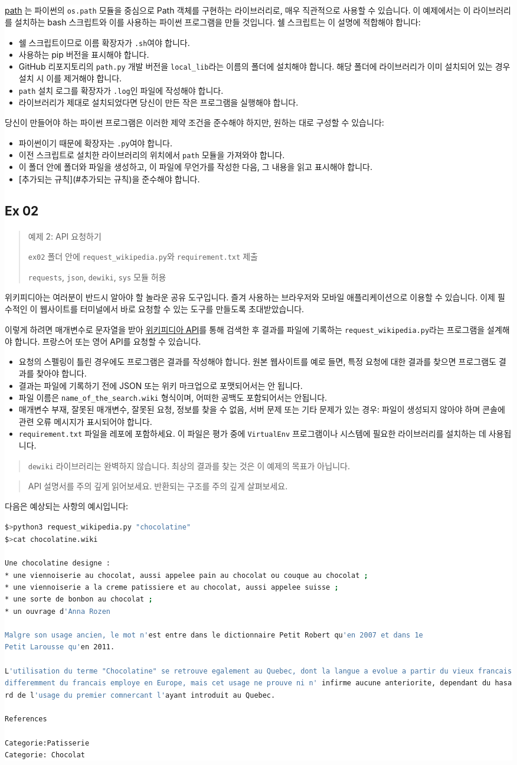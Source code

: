 [path](https://pypi.org/project/path/) 는 파이썬의 `os.path` 모듈을 중심으로 Path 객체를 구현하는 라이브러리로, 매우 직관적으로 사용할 수 있습니다.
이 예제에서는 이 라이브러리를 설치하는 bash 스크립트와 이를 사용하는 파이썬 프로그램을 만들 것입니다.
쉘 스크립트는 이 설명에 적합해야 합니다:

-   쉘 스크립트이므로 이름 확장자가 `.sh`여야 합니다.
-   사용하는 pip 버전을 표시해야 합니다.
-   GitHub 리포지토리의 `path.py` 개발 버전을 `local_lib`라는 이름의 폴더에 설치해야 합니다. 해당 폴더에 라이브러리가 이미 설치되어 있는 경우 설치 시 이를 제거해야 합니다.
-   `path` 설치 로그를 확장자가 `.log`인 파일에 작성해야 합니다.
-   라이브러리가 제대로 설치되었다면 당신이 만든 작은 프로그램을 실행해야 합니다.

당신이 만들어야 하는 파이썬 프로그램은 이러한 제약 조건을 준수해야 하지만, 원하는 대로 구성할 수 있습니다:

-   파이썬이기 때문에 확장자는 `.py`여야 합니다.
-   이전 스크립트로 설치한 라이브러리의 위치에서 `path` 모듈을 가져와야 합니다.
-   이 폴더 안에 폴더와 파일을 생성하고, 이 파일에 무언가를 작성한 다음, 그 내용을 읽고 표시해야 합니다.
-   [추가되는 규칙](#추가되는 규칙)을 준수해야 합니다.

## Ex 02

> 예제 2: API 요청하기
>
> `ex02` 폴더 안에 `request_wikipedia.py`와 `requirement.txt` 제출
>
> `requests`, `json`, `dewiki`, `sys` 모듈 허용

위키피디아는 여러분이 반드시 알아야 할 놀라운 공유 도구입니다. 즐겨 사용하는 브라우저와 모바일 애플리케이션으로 이용할 수 있습니다. 이제 필수적인 이 웹사이트를 터미널에서 바로 요청할 수 있는 도구를 만들도록 초대받았습니다.

이렇게 하려면 매개변수로 문자열을 받아 [위키피디아 API](https://www.mediawiki.org/wiki/API:Main_page)를 통해 검색한 후 결과를 파일에 기록하는 `request_wikipedia.py`라는 프로그램을 설계해야 합니다. 프랑스어 또는 영어 API를 요청할 수 있습니다.

-   요청의 스펠링이 틀린 경우에도 프로그램은 결과를 작성해야 합니다. 원본 웹사이트를 예로 들면, 특정 요청에 대한 결과를 찾으면 프로그램도 결과를 찾아야 합니다.
-   결과는 파일에 기록하기 전에 JSON 또는 위키 마크업으로 포맷되어서는 안 됩니다.
-   파일 이름은 `name_of_the_search.wiki` 형식이며, 어떠한 공백도 포함되어서는 안됩니다.
-   매개변수 부재, 잘못된 매개변수, 잘못된 요청, 정보를 찾을 수 없음, 서버 문제 또는 기타 문제가 있는 경우: 파일이 생성되지 않아야 하며 콘솔에 관련 오류 메시지가 표시되어야 합니다.
-   `requirement.txt` 파일을 레포에 포함하세요. 이 파일은 평가 중에 `VirtualEnv` 프로그램이나 시스템에 필요한 라이브러리를 설치하는 데 사용됩니다.

> `dewiki` 라이브러리는 완벽하지 않습니다. 최상의 결과를 찾는 것은 이 예제의 목표가 아닙니다.

> API 설명서를 주의 깊게 읽어보세요. 반환되는 구조를 주의 깊게 살펴보세요.

다음은 예상되는 사항의 예시입니다:

```bash
$>python3 request_wikipedia.py "chocolatine"
$>cat chocolatine.wiki

Une chocolatine designe :
* une viennoiserie au chocolat, aussi appelee pain au chocolat ou couque au chocolat ;
* une viennoiserie a la creme patissiere et au chocolat, aussi appelee suisse ;
* une sorte de bonbon au chocolat ;
* un ouvrage d'Anna Rozen

Malgre son usage ancien, le mot n'est entre dans le dictionnaire Petit Robert qu'en 2007 et dans 1e
Petit Larousse qu'en 2011.

L'utilisation du terme "Chocolatine" se retrouve egalement au Quebec, dont la langue a evolue a partir du vieux francais differemment du francais employe en Europe, mais cet usage ne prouve ni n' infirme aucune anteriorite, dependant du hasard de l'usage du premier comnercant l'ayant introduit au Quebec.

References

Categorie:Patisserie
Categorie: Chocolat
```
